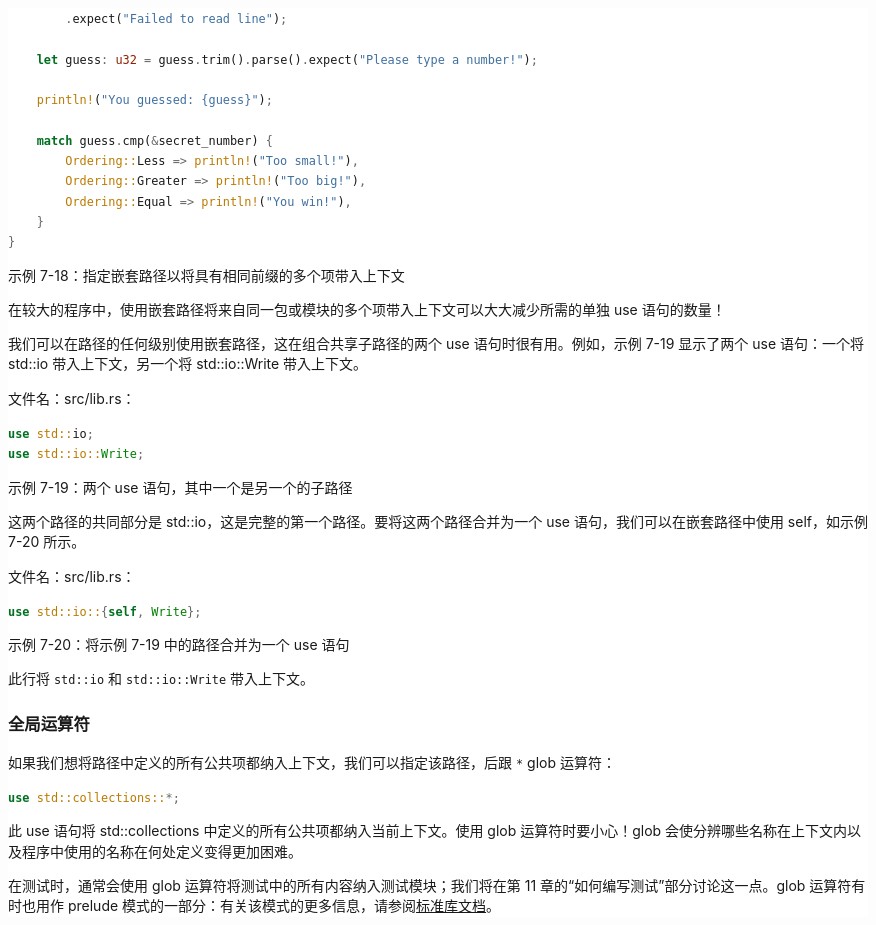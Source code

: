 ```rust
        .expect("Failed to read line");

    let guess: u32 = guess.trim().parse().expect("Please type a number!");

    println!("You guessed: {guess}");

    match guess.cmp(&secret_number) {
        Ordering::Less => println!("Too small!"),
        Ordering::Greater => println!("Too big!"),
        Ordering::Equal => println!("You win!"),
    }
}
```

示例 7-18：指定嵌套路径以将具有相同前缀的多个项带入上下文

在较大的程序中，使用嵌套路径将来自同一包或模块的多个项带入上下文可以大大减少所需的单独 use 语句的数量！

我们可以在路径的任何级别使用嵌套路径，这在组合共享子路径的两个 use 语句时很有用。例如，示例 7-19 显示了两个 use 语句：一个将 std::io 带入上下文，另一个将 std::io::Write 带入上下文。

文件名：src/lib.rs：

```rust
use std::io;
use std::io::Write;
```

示例 7-19：两个 use 语句，其中一个是另一个的子路径

这两个路径的共同部分是 std::io，这是完整的第一个路径。要将这两个路径合并为一个 use 语句，我们可以在嵌套路径中使用 self，如示例 7-20 所示。

文件名：src/lib.rs：

```rust
use std::io::{self, Write};
```

示例 7-20：将示例 7-19 中的路径合并为一个 use 语句

此行将 `std::io` 和 `std::io::Write` 带入上下文。

### 全局运算符

如果我们想将路径中定义的所有公共项都纳入上下文，我们可以指定该路径，后跟 `*` glob 运算符：

```rust
use std::collections::*;
```

此 use 语句将 std::collections 中定义的所有公共项都纳入当前上下文。使用 glob 运算符时要小心！glob 会使分辨哪些名称在上下文内以及程序中使用的名称在何处定义变得更加困难。

在测试时，通常会使用 glob 运算符将测试中的所有内容纳入测试模块；我们将在第 11 章的“如何编写测试”部分讨论这一点。glob 运算符有时也用作 prelude 模式的一部分：有关该模式的更多信息，请参阅[标准库文档](https://doc.rust-lang.org/std/prelude/index.html#other-preludes)。